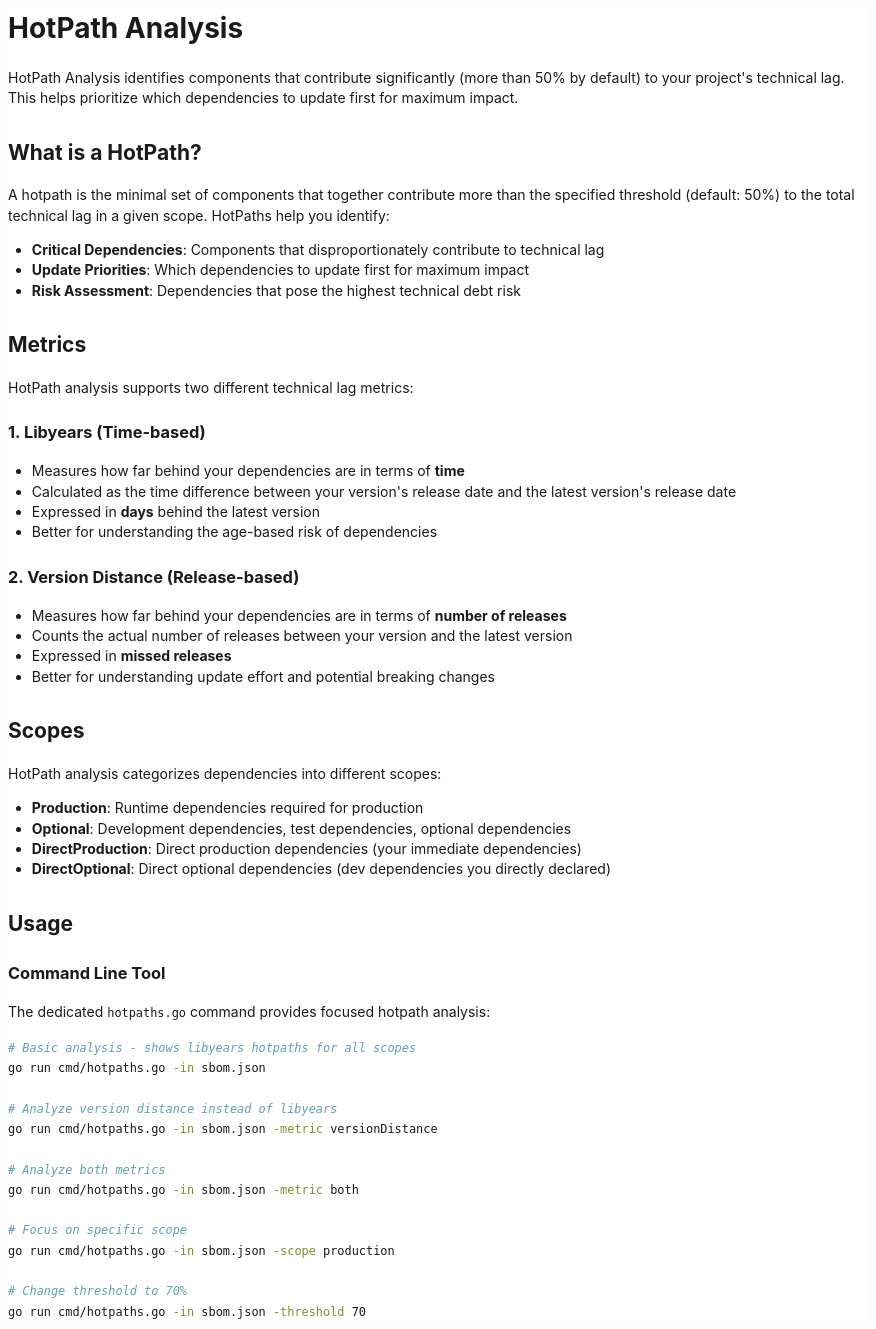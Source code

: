 # HotPath Analysis

HotPath Analysis identifies components that contribute significantly (more than 50% by default) to your project's technical lag. This helps prioritize which dependencies to update first for maximum impact.

## What is a HotPath?

A hotpath is the minimal set of components that together contribute more than the specified threshold (default: 50%) to the total technical lag in a given scope. HotPaths help you identify:

- **Critical Dependencies**: Components that disproportionately contribute to technical lag
- **Update Priorities**: Which dependencies to update first for maximum impact
- **Risk Assessment**: Dependencies that pose the highest technical debt risk

## Metrics

HotPath analysis supports two different technical lag metrics:

### 1. Libyears (Time-based)
- Measures how far behind your dependencies are in terms of **time**
- Calculated as the time difference between your version's release date and the latest version's release date
- Expressed in **days** behind the latest version
- Better for understanding the age-based risk of dependencies

### 2. Version Distance (Release-based)
- Measures how far behind your dependencies are in terms of **number of releases**
- Counts the actual number of releases between your version and the latest version
- Expressed in **missed releases**
- Better for understanding update effort and potential breaking changes

## Scopes

HotPath analysis categorizes dependencies into different scopes:

- **Production**: Runtime dependencies required for production
- **Optional**: Development dependencies, test dependencies, optional dependencies
- **DirectProduction**: Direct production dependencies (your immediate dependencies)
- **DirectOptional**: Direct optional dependencies (dev dependencies you directly declared)

## Usage

### Command Line Tool

The dedicated `hotpaths.go` command provides focused hotpath analysis:

```bash
# Basic analysis - shows libyears hotpaths for all scopes
go run cmd/hotpaths.go -in sbom.json

# Analyze version distance instead of libyears
go run cmd/hotpaths.go -in sbom.json -metric versionDistance

# Analyze both metrics
go run cmd/hotpaths.go -in sbom.json -metric both

# Focus on specific scope
go run cmd/hotpaths.go -in sbom.json -scope production

# Change threshold to 70%
go run cmd/hotpaths.go -in sbom.json -threshold 70
```